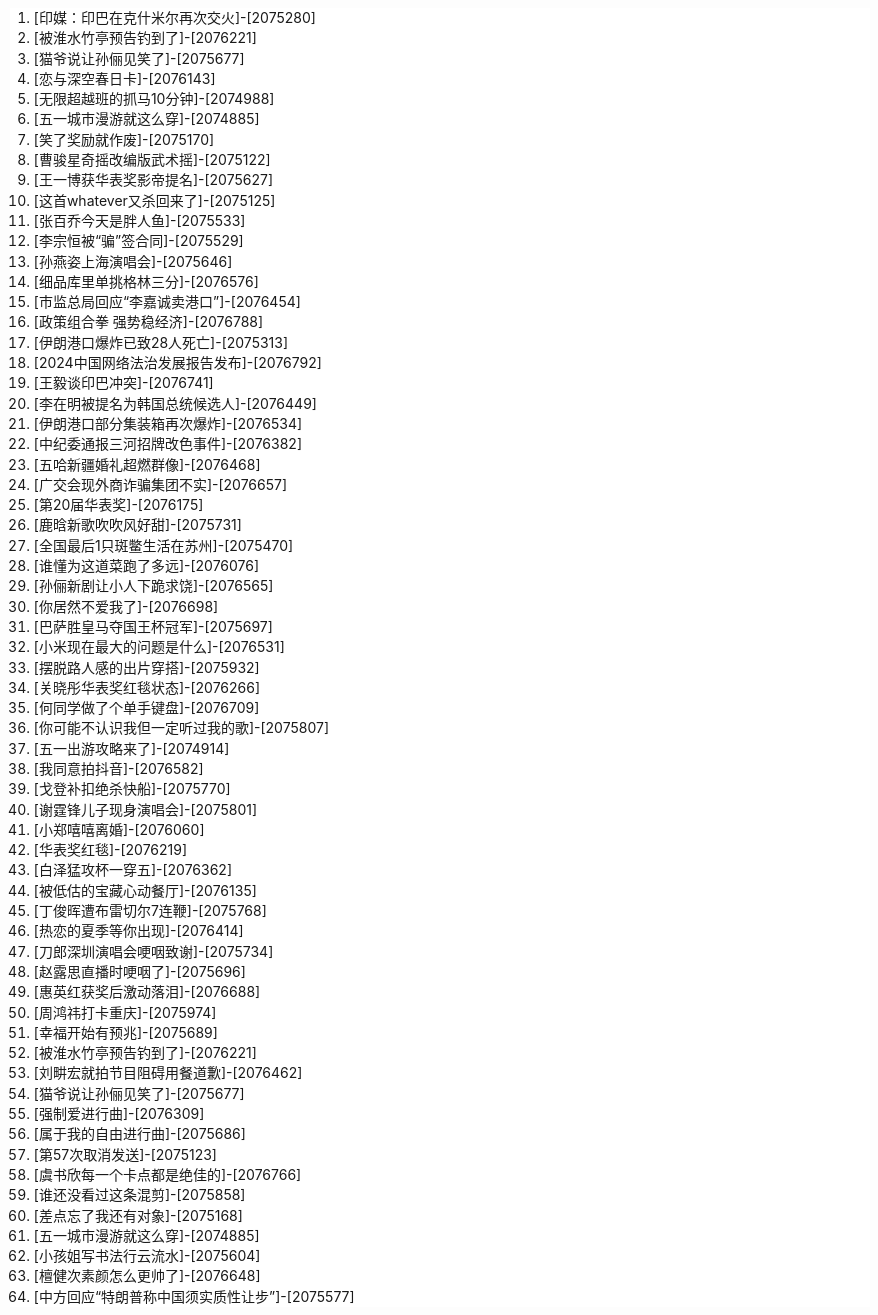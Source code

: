 1. [印媒：印巴在克什米尔再次交火]-[2075280]
1. [被淮水竹亭预告钓到了]-[2076221]
1. [猫爷说让孙俪见笑了]-[2075677]
1. [恋与深空春日卡]-[2076143]
1. [无限超越班的抓马10分钟]-[2074988]
1. [五一城市漫游就这么穿]-[2074885]
1. [笑了奖励就作废]-[2075170]
1. [曹骏星奇摇改编版武术摇]-[2075122]
1. [王一博获华表奖影帝提名]-[2075627]
1. [这首whatever又杀回来了]-[2075125]
1. [张百乔今天是胖人鱼]-[2075533]
1. [李宗恒被“骗”签合同]-[2075529]
1. [孙燕姿上海演唱会]-[2075646]
1. [细品库里单挑格林三分]-[2076576]
1. [市监总局回应“李嘉诚卖港口”]-[2076454]
1. [政策组合拳 强势稳经济]-[2076788]
1. [伊朗港口爆炸已致28人死亡]-[2075313]
1. [2024中国网络法治发展报告发布]-[2076792]
1. [王毅谈印巴冲突]-[2076741]
1. [李在明被提名为韩国总统候选人]-[2076449]
1. [伊朗港口部分集装箱再次爆炸]-[2076534]
1. [中纪委通报三河招牌改色事件]-[2076382]
1. [五哈新疆婚礼超燃群像]-[2076468]
1. [广交会现外商诈骗集团不实]-[2076657]
1. [第20届华表奖]-[2076175]
1. [鹿晗新歌吹吹风好甜]-[2075731]
1. [全国最后1只斑鳖生活在苏州]-[2075470]
1. [谁懂为这道菜跑了多远]-[2076076]
1. [孙俪新剧让小人下跪求饶]-[2076565]
1. [你居然不爱我了]-[2076698]
1. [巴萨胜皇马夺国王杯冠军]-[2075697]
1. [小米现在最大的问题是什么]-[2076531]
1. [摆脱路人感的出片穿搭]-[2075932]
1. [关晓彤华表奖红毯状态]-[2076266]
1. [何同学做了个单手键盘]-[2076709]
1. [你可能不认识我但一定听过我的歌]-[2075807]
1. [五一出游攻略来了]-[2074914]
1. [我同意拍抖音]-[2076582]
1. [戈登补扣绝杀快船]-[2075770]
1. [谢霆锋儿子现身演唱会]-[2075801]
1. [小郑嘻嘻离婚]-[2076060]
1. [华表奖红毯]-[2076219]
1. [白泽猛攻杯一穿五]-[2076362]
1. [被低估的宝藏心动餐厅]-[2076135]
1. [丁俊晖遭布雷切尔7连鞭]-[2075768]
1. [热恋的夏季等你出现]-[2076414]
1. [刀郎深圳演唱会哽咽致谢]-[2075734]
1. [赵露思直播时哽咽了]-[2075696]
1. [惠英红获奖后激动落泪]-[2076688]
1. [周鸿祎打卡重庆]-[2075974]
1. [幸福开始有预兆]-[2075689]
1. [被淮水竹亭预告钓到了]-[2076221]
1. [刘畊宏就拍节目阻碍用餐道歉]-[2076462]
1. [猫爷说让孙俪见笑了]-[2075677]
1. [强制爱进行曲]-[2076309]
1. [属于我的自由进行曲]-[2075686]
1. [第57次取消发送]-[2075123]
1. [虞书欣每一个卡点都是绝佳的]-[2076766]
1. [谁还没看过这条混剪]-[2075858]
1. [差点忘了我还有对象]-[2075168]
1. [五一城市漫游就这么穿]-[2074885]
1. [小孩姐写书法行云流水]-[2075604]
1. [檀健次素颜怎么更帅了]-[2076648]
1. [中方回应“特朗普称中国须实质性让步”]-[2075577]